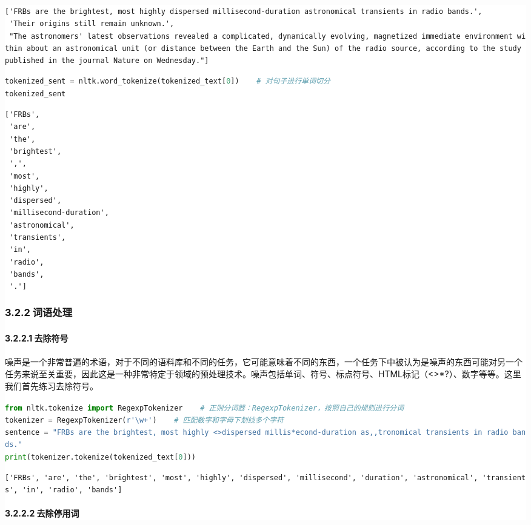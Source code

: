


    ['FRBs are the brightest, most highly dispersed millisecond-duration astronomical transients in radio bands.',
     'Their origins still remain unknown.',
     "The astronomers' latest observations revealed a complicated, dynamically evolving, magnetized immediate environment within about an astronomical unit (or distance between the Earth and the Sun) of the radio source, according to the study published in the journal Nature on Wednesday."]




```python
tokenized_sent = nltk.word_tokenize(tokenized_text[0])    # 对句子进行单词切分
tokenized_sent
```




    ['FRBs',
     'are',
     'the',
     'brightest',
     ',',
     'most',
     'highly',
     'dispersed',
     'millisecond-duration',
     'astronomical',
     'transients',
     'in',
     'radio',
     'bands',
     '.']



### 3.2.2 词语处理
#### 3.2.2.1 去除符号
  噪声是一个非常普遍的术语，对于不同的语料库和不同的任务，它可能意味着不同的东西，一个任务下中被认为是噪声的东西可能对另一个任务来说至关重要，因此这是一种非常特定于领域的预处理技术。噪声包括单词、符号、标点符号、HTML标记（<>*?）、数字等等。这里我们首先练习去除符号。


```python
from nltk.tokenize import RegexpTokenizer    # 正则分词器：RegexpTokenizer，按照自己的规则进行分词
tokenizer = RegexpTokenizer(r'\w+')    # 匹配数字和字母下划线多个字符
sentence = "FRBs are the brightest, most highly <>dispersed millis*econd-duration as,,tronomical transients in radio bands."
print(tokenizer.tokenize(tokenized_text[0]))
```

    ['FRBs', 'are', 'the', 'brightest', 'most', 'highly', 'dispersed', 'millisecond', 'duration', 'astronomical', 'transients', 'in', 'radio', 'bands']


#### 3.2.2.2 去除停用词
